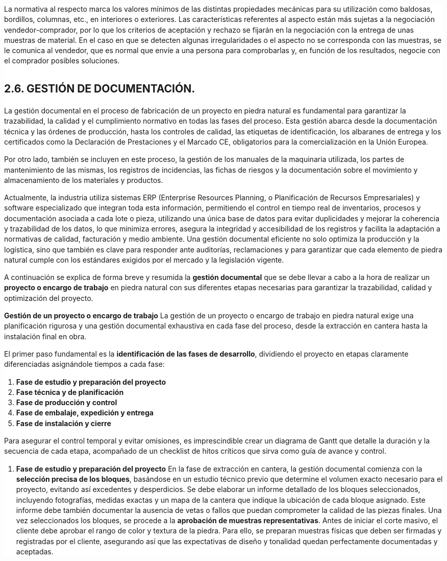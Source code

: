 La normativa al respecto marca los valores mínimos de las distintas propiedades mecánicas para su utilización como baldosas, bordillos, columnas, etc., en interiores o exteriores.
Las características referentes al aspecto están más sujetas a la negociación vendedor-comprador, por lo que los criterios de aceptación y rechazo se fijarán en la negociación con la entrega de unas muestras de material. 
En el caso en que se detecten algunas irregularidades o el aspecto no se corresponda con las muestras, se le comunica al vendedor, que es normal que envíe a una persona para comprobarlas y, en función de los resultados, negocie con el comprador posibles soluciones.

## 2.6.	GESTIÓN DE DOCUMENTACIÓN. 
La gestión documental en el proceso de fabricación de un proyecto en piedra natural es fundamental para garantizar la trazabilidad, la calidad y el cumplimiento normativo en todas las fases del proceso.
Esta gestión abarca desde la documentación técnica y las órdenes de producción, hasta los controles de calidad, las etiquetas de identificación, los albaranes de entrega y los certificados como la Declaración de Prestaciones y el Marcado CE, obligatorios para la comercialización en la Unión Europea.

Por otro lado, también se incluyen en este proceso, la gestión de los manuales de la maquinaria utilizada, los partes de mantenimiento de las mismas, los registros de incidencias, las fichas de riesgos y la documentación sobre el movimiento y almacenamiento de los materiales y productos.

Actualmente, la industria utiliza sistemas ERP (Enterprise Resources Planning, o Planificación de Recursos Empresariales) y software especializado que integran toda esta información, permitiendo el control en tiempo real de inventarios, procesos y documentación asociada a cada lote o pieza, utilizando una única base de datos para evitar duplicidades y mejorar la coherencia y trazabilidad de los datos, lo que minimiza errores, asegura la integridad y accesibilidad de los registros y facilita la adaptación a normativas de calidad, facturación y medio ambiente.
Una gestión documental eficiente no solo optimiza la producción y la logística, sino que también es clave para responder ante auditorías, reclamaciones y para garantizar que cada elemento de piedra natural cumple con los estándares exigidos por el mercado y la legislación vigente.

A continuación se explica de forma breve y resumida la **gestión documental** que se debe llevar a cabo a la hora de realizar un **proyecto o encargo de trabajo** en piedra natural con sus diferentes etapas necesarias para garantizar la trazabilidad, calidad y optimización del proyecto. 

**Gestión de un proyecto o encargo de trabajo**
La gestión de un proyecto o encargo de trabajo en piedra natural exige una planificación rigurosa y una gestión documental exhaustiva en cada fase del proceso, desde la extracción en cantera hasta la instalación final en obra. 

El primer paso fundamental es la **identificación de las fases de desarrollo**, dividiendo el proyecto en etapas claramente diferenciadas asignándole tiempos a cada fase: 
1. **Fase de estudio y preparación del proyecto**
2. **Fase técnica y de planificación**
3. **Fase de producción y control**
4. **Fase de embalaje, expedición y entrega**
5. **Fase de instalación y cierre**

Para asegurar el control temporal y evitar omisiones, es imprescindible crear un diagrama de Gantt que detalle la duración y la secuencia de cada etapa, acompañado de un checklist de hitos críticos que sirva como guía de avance y control.

1.	**Fase de estudio y preparación del proyecto**
En la fase de extracción en cantera, la gestión documental comienza con la **selección precisa de los bloques**, basándose en un estudio técnico previo que determine el volumen exacto necesario para el proyecto, evitando así excedentes y desperdicios.
Se debe elaborar un informe detallado de los bloques seleccionados, incluyendo fotografías, medidas exactas y un mapa de la cantera que indique la ubicación de cada bloque asignado. Este informe debe también documentar la ausencia de vetas o fallos que puedan comprometer la calidad de las piezas finales.
Una vez seleccionados los bloques, se procede a la **aprobación de muestras representativas**. Antes de iniciar el corte masivo, el cliente debe aprobar el rango de color y textura de la piedra. Para ello, se preparan muestras físicas que deben ser firmadas y registradas por el cliente, asegurando así que las expectativas de diseño y tonalidad quedan perfectamente documentadas y aceptadas.
